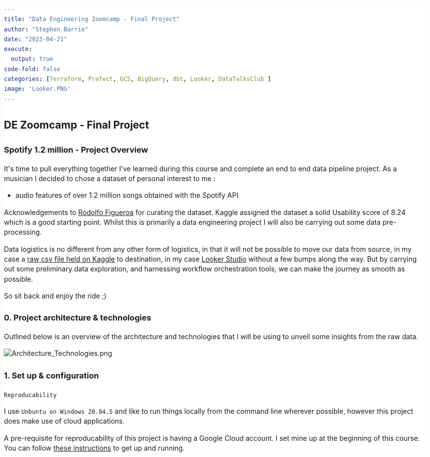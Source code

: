 ```yaml
---
title: "Data Engineering Zoomcamp - Final Project"
author: "Stephen Barrie"
date: "2023-04-21"
execute:
  output: true
code-fold: false
categories: [Terraform, Prefect, GCS, BigQuery, dbt, Looker, DataTalksClub ]
image: 'Looker.PNG'
---
```

## DE Zoomcamp - Final Project

### Spotify 1.2 million - Project Overview

It's time to pull everything together I've learned during this course and complete an end to end data pipeline project. As a musician I decided to chose a dataset of personal interest to me :

- audio features of over 1.2 million songs obtained with the Spotify API

Acknowledgements to [Rodolfo Figueroa](https://github.com/RodolfoFigueroa) for curating the dataset. Kaggle assigned the dataset a solid Usability score of 8.24 which is a good starting point. Whilst this is primarily a data engineering project I will also be carrying out some data pre-processing.

Data logistics is no different from any other form of logistics, in that it will not be possible to move our data from source, in my case a [raw csv file held on Kaggle](https://www.kaggle.com/datasets/rodolfofigueroa/spotify-12m-songs) to destination, in my case [Looker Studio](https://lookerstudio.google.com/overview) without a few bumps along the way. But by carrying out some preliminary data exploration, and harnessing workflow orchestration tools, we can make the journey as smooth as possible.

So sit back and enjoy the ride ;)

### 0. Project architecture & technologies

Outlined below is an overview of the architecture and technologies that I will be using to unveil some insights from the raw data.

![Architecture_Technologies.png](attachment:87b214a2-f95c-48d8-a6ae-46e46714961f.png)

### 1. Set up & configuration

`Reproducability`

I use `Unbuntu on Windows 20.04.5` and like to run things locally from the command line wherever possible, however this project does make use of cloud applications.

A pre-requisite for reproducability of this project is having a Google Cloud account. I set mine up at the beginning of this course. You can follow [these instructions](https://github.com/DataTalksClub/data-engineering-zoomcamp/blob/main/week_1_basics_n_setup/1_terraform_gcp/2_gcp_overview.md#setup-for-access) to get up and running.
